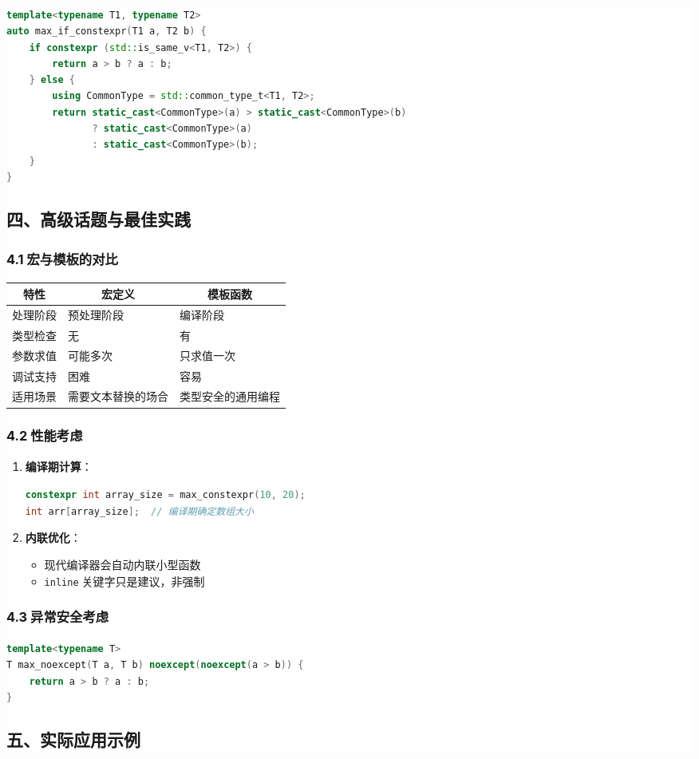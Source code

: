 ```cpp
template<typename T1, typename T2>
auto max_if_constexpr(T1 a, T2 b) {
    if constexpr (std::is_same_v<T1, T2>) {
        return a > b ? a : b;
    } else {
        using CommonType = std::common_type_t<T1, T2>;
        return static_cast<CommonType>(a) > static_cast<CommonType>(b) 
               ? static_cast<CommonType>(a) 
               : static_cast<CommonType>(b);
    }
}
```

## 四、高级话题与最佳实践

### 4.1 宏与模板的对比

| 特性                | 宏定义              | 模板函数            |
|---------------------|---------------------|---------------------|
| 处理阶段            | 预处理阶段          | 编译阶段            |
| 类型检查            | 无                  | 有                  |
| 参数求值            | 可能多次            | 只求值一次          |
| 调试支持            | 困难                | 容易                |
| 适用场景            | 需要文本替换的场合  | 类型安全的通用编程  |

### 4.2 性能考虑

1. **编译期计算**：
   ```cpp
   constexpr int array_size = max_constexpr(10, 20);
   int arr[array_size];  // 编译期确定数组大小
   ```

2. **内联优化**：
   - 现代编译器会自动内联小型函数
   - `inline` 关键字只是建议，非强制

### 4.3 异常安全考虑

```cpp
template<typename T>
T max_noexcept(T a, T b) noexcept(noexcept(a > b)) {
    return a > b ? a : b;
}
```

## 五、实际应用示例
